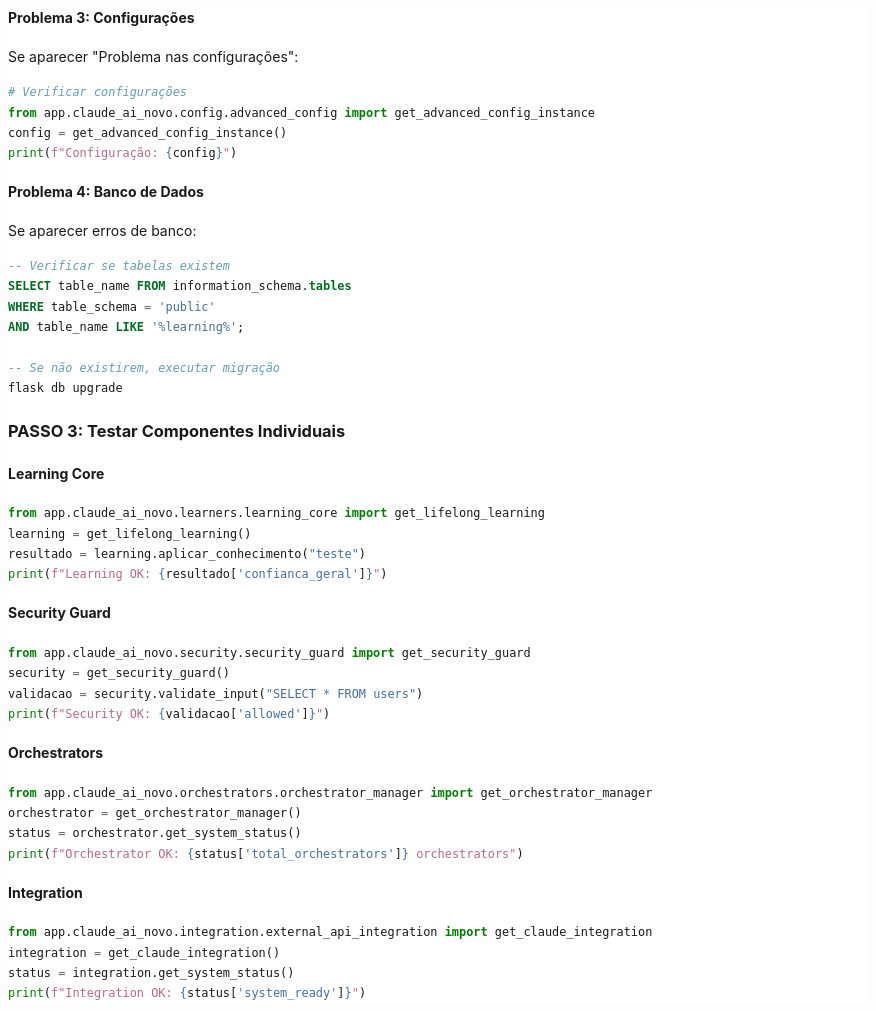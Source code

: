 #### **Problema 3: Configurações**
Se aparecer "Problema nas configurações":

```python
# Verificar configurações
from app.claude_ai_novo.config.advanced_config import get_advanced_config_instance
config = get_advanced_config_instance()
print(f"Configuração: {config}")
```

#### **Problema 4: Banco de Dados**
Se aparecer erros de banco:

```sql
-- Verificar se tabelas existem
SELECT table_name FROM information_schema.tables 
WHERE table_schema = 'public' 
AND table_name LIKE '%learning%';

-- Se não existirem, executar migração
flask db upgrade
```

### **PASSO 3: Testar Componentes Individuais**

#### **Learning Core**
```python
from app.claude_ai_novo.learners.learning_core import get_lifelong_learning
learning = get_lifelong_learning()
resultado = learning.aplicar_conhecimento("teste")
print(f"Learning OK: {resultado['confianca_geral']}")
```

#### **Security Guard**
```python
from app.claude_ai_novo.security.security_guard import get_security_guard
security = get_security_guard()
validacao = security.validate_input("SELECT * FROM users")
print(f"Security OK: {validacao['allowed']}")
```

#### **Orchestrators**
```python
from app.claude_ai_novo.orchestrators.orchestrator_manager import get_orchestrator_manager
orchestrator = get_orchestrator_manager()
status = orchestrator.get_system_status()
print(f"Orchestrator OK: {status['total_orchestrators']} orchestrators")
```

#### **Integration**
```python
from app.claude_ai_novo.integration.external_api_integration import get_claude_integration
integration = get_claude_integration()
status = integration.get_system_status()
print(f"Integration OK: {status['system_ready']}")
```
